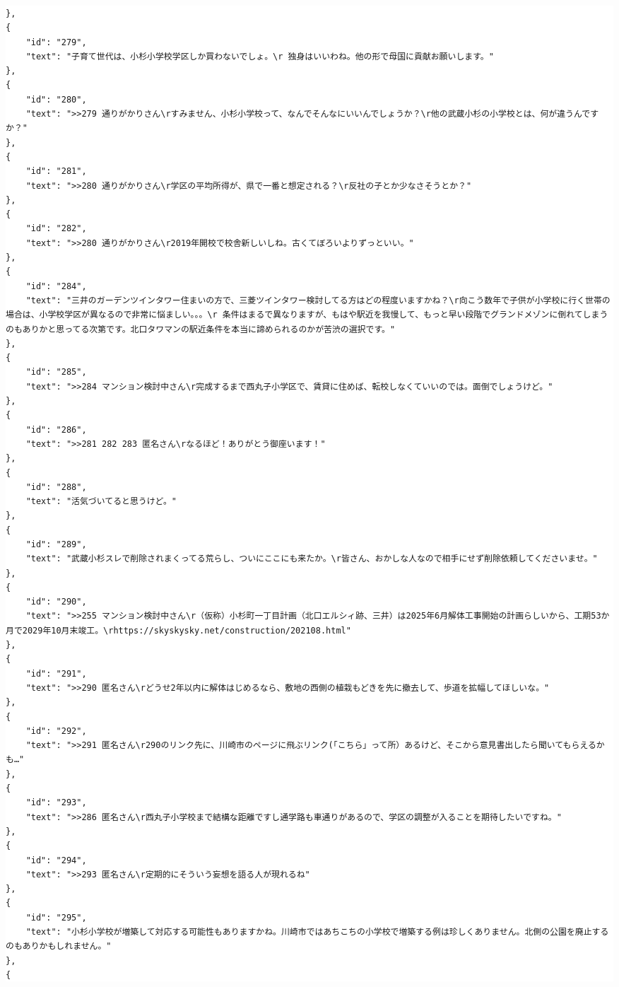     },
    {
        "id": "279",
        "text": "子育て世代は、小杉小学校学区しか買わないでしょ。\r 独身はいいわね。他の形で母国に貢献お願いします。"
    },
    {
        "id": "280",
        "text": ">>279 通りがかりさん\rすみません、小杉小学校って、なんでそんなにいいんでしょうか？\r他の武蔵小杉の小学校とは、何が違うんですか？"
    },
    {
        "id": "281",
        "text": ">>280 通りがかりさん\r学区の平均所得が、県で一番と想定される？\r反社の子とか少なさそうとか？"
    },
    {
        "id": "282",
        "text": ">>280 通りがかりさん\r2019年開校で校舎新しいしね。古くてぼろいよりずっといい。"
    },
    {
        "id": "284",
        "text": "三井のガーデンツインタワー住まいの方で、三菱ツインタワー検討してる方はどの程度いますかね？\r向こう数年で子供が小学校に行く世帯の場合は、小学校学区が異なるので非常に悩ましい。。。\r 条件はまるで異なりますが、もはや駅近を我慢して、もっと早い段階でグランドメゾンに倒れてしまうのもありかと思ってる次第です。北口タワマンの駅近条件を本当に諦められるのかが苦渋の選択です。"
    },
    {
        "id": "285",
        "text": ">>284 マンション検討中さん\r完成するまで西丸子小学区で、賃貸に住めば、転校しなくていいのでは。面倒でしょうけど。"
    },
    {
        "id": "286",
        "text": ">>281 282 283 匿名さん\rなるほど！ありがとう御座います！"
    },
    {
        "id": "288",
        "text": "活気づいてると思うけど。"
    },
    {
        "id": "289",
        "text": "武蔵小杉スレで削除されまくってる荒らし、ついにここにも来たか。\r皆さん、おかしな人なので相手にせず削除依頼してくださいませ。"
    },
    {
        "id": "290",
        "text": ">>255 マンション検討中さん\r（仮称）小杉町一丁目計画（北口エルシィ跡、三井）は2025年6月解体工事開始の計画らしいから、工期53か月で2029年10月末竣工。\rhttps://skyskysky.net/construction/202108.html"
    },
    {
        "id": "291",
        "text": ">>290 匿名さん\rどうせ2年以内に解体はじめるなら、敷地の西側の植栽もどきを先に撤去して、歩道を拡幅してほしいな。"
    },
    {
        "id": "292",
        "text": ">>291 匿名さん\r290のリンク先に、川崎市のページに飛ぶリンク(「こちら」って所）あるけど、そこから意見書出したら聞いてもらえるかも…"
    },
    {
        "id": "293",
        "text": ">>286 匿名さん\r西丸子小学校まで結構な距離ですし通学路も車通りがあるので、学区の調整が入ることを期待したいですね。"
    },
    {
        "id": "294",
        "text": ">>293 匿名さん\r定期的にそういう妄想を語る人が現れるね"
    },
    {
        "id": "295",
        "text": "小杉小学校が増築して対応する可能性もありますかね。川崎市ではあちこちの小学校で増築する例は珍しくありません。北側の公園を廃止するのもありかもしれません。"
    },
    {